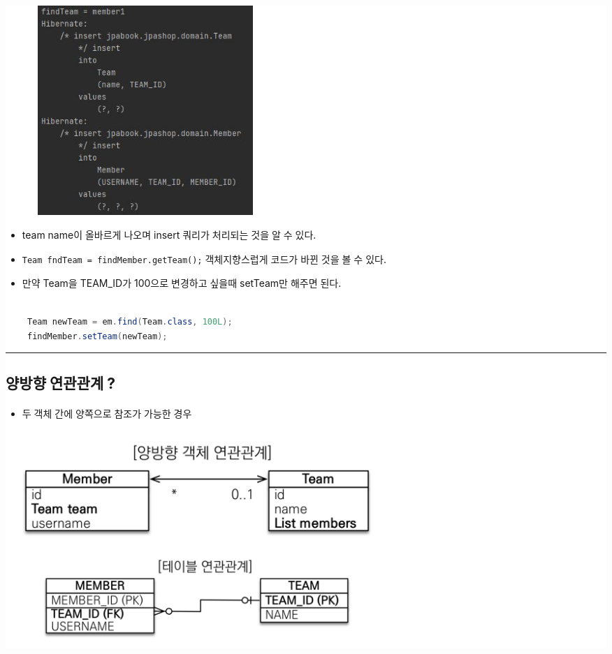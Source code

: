 <img src="https://github.com/nayeonkiim/TIL/blob/master/static/img/12.JPG?raw=true" width="400px" height="300px" title="table2" alt="2개의 table 생성됨"></img><br/>

- team name이 올바르게 나오며 insert 쿼리가 처리되는 것을 알 수 있다.

- ```Team fndTeam = findMember.getTeam();``` 객체지향스럽게 코드가 바뀐 것을 볼 수 있다.
- 만약 Team을 TEAM_ID가 100으로 변경하고 싶을때 setTeam만 해주면 된다. <br/><br/>
    ```java
     Team newTeam = em.find(Team.class, 100L);
     findMember.setTeam(newTeam);
    ```  

----

## 양방향 연관관계 ?
*  두 객체 간에 양쪽으로 참조가 가능한 경우 <br/><br/>
<img src="https://github.com/nayeonkiim/TIL/blob/master/static/img/6.png?raw=true" width="500px" height="300px" title="table2" alt="2개의 table 생성됨"></img><br/>
